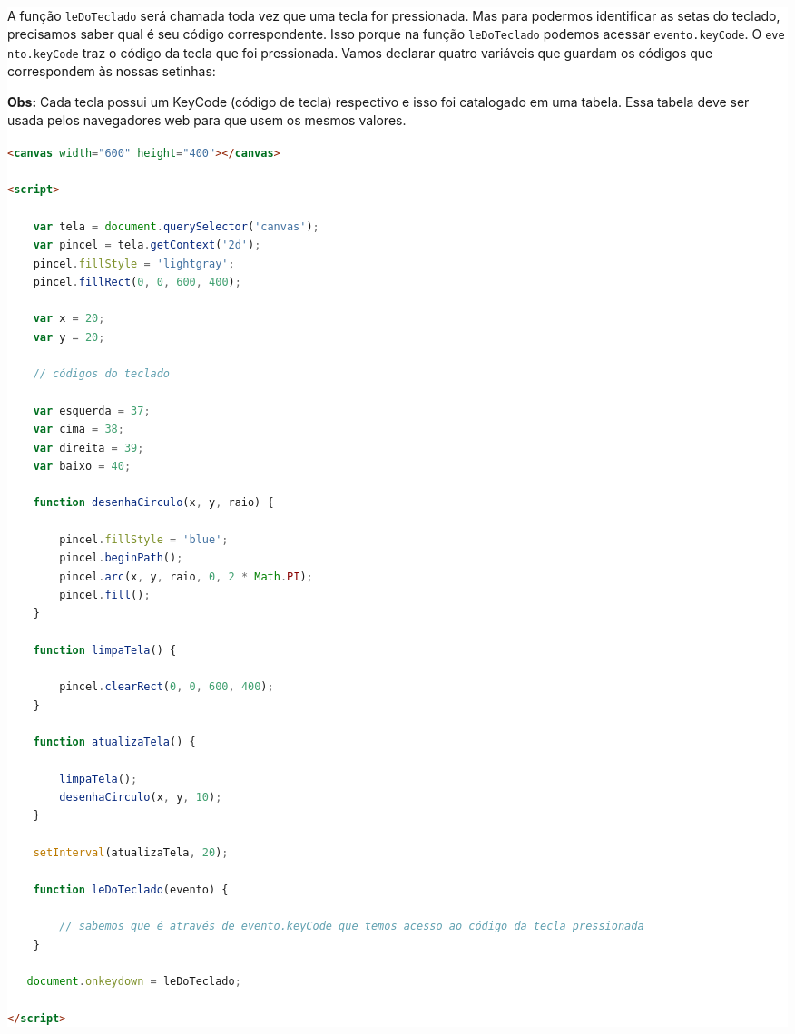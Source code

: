A função `leDoTeclado` será chamada toda vez que uma tecla for pressionada. Mas para podermos identificar as setas do teclado, precisamos saber qual é seu código correspondente. Isso porque na função `leDoTeclado` podemos acessar `evento.keyCode`. O `evento.keyCode` traz o código da tecla que foi pressionada. Vamos declarar quatro variáveis que guardam os códigos que correspondem às nossas setinhas:

**Obs:** Cada tecla possui um KeyCode (código de tecla) respectivo e isso foi catalogado em uma tabela. Essa tabela deve ser usada pelos navegadores web para que usem os mesmos valores.

```html
<canvas width="600" height="400"></canvas>

<script>

    var tela = document.querySelector('canvas');
    var pincel = tela.getContext('2d');
    pincel.fillStyle = 'lightgray';
    pincel.fillRect(0, 0, 600, 400);

    var x = 20;
    var y = 20;

    // códigos do teclado

    var esquerda = 37;
    var cima = 38;
    var direita = 39;
    var baixo = 40;

    function desenhaCirculo(x, y, raio) {

        pincel.fillStyle = 'blue';
        pincel.beginPath();
        pincel.arc(x, y, raio, 0, 2 * Math.PI);
        pincel.fill();
    }

    function limpaTela() {

        pincel.clearRect(0, 0, 600, 400);
    }

    function atualizaTela() {

        limpaTela();
        desenhaCirculo(x, y, 10);
    }

    setInterval(atualizaTela, 20);

    function leDoTeclado(evento) {

        // sabemos que é através de evento.keyCode que temos acesso ao código da tecla pressionada
    }

   document.onkeydown = leDoTeclado;

</script>
```
